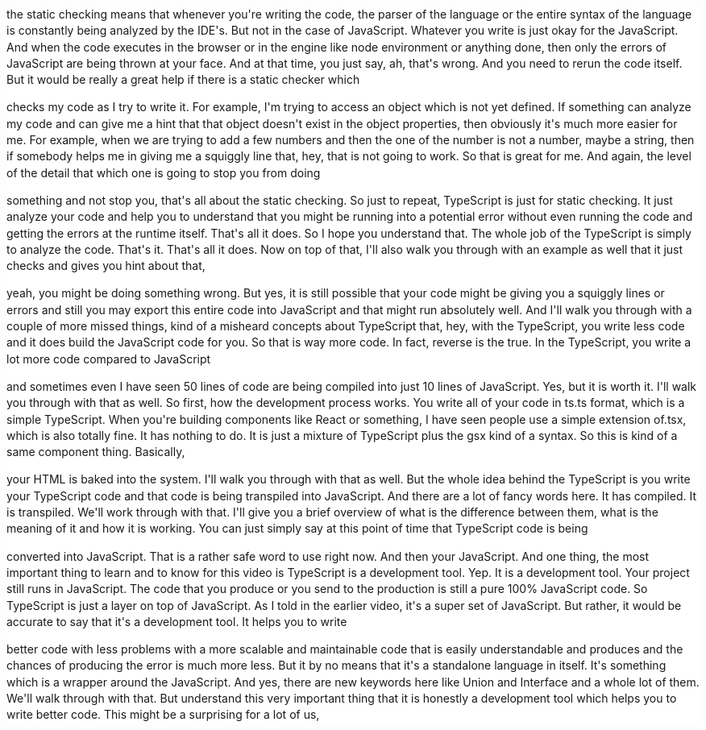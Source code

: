 the static checking means that whenever you're writing the code, the parser of the language or the entire syntax of the language is constantly being analyzed by the IDE's. But not in the case of JavaScript. Whatever you write is just okay for the JavaScript. And when the code executes in the browser or in the engine like node environment or anything done, then only the errors of JavaScript are being thrown at your face. And at that time, you just say, ah, that's wrong. And you need to rerun the code itself. But it would be really a great help if there is a static checker which

checks my code as I try to write it. For example, I'm trying to access an object which is not yet defined. If something can analyze my code and can give me a hint that that object doesn't exist in the object properties, then obviously it's much more easier for me. For example, when we are trying to add a few numbers and then the one of the number is not a number, maybe a string, then if somebody helps me in giving me a squiggly line that, hey, that is not going to work. So that is great for me. And again, the level of the detail that which one is going to stop you from doing

something and not stop you, that's all about the static checking. So just to repeat, TypeScript is just for static checking. It just analyze your code and help you to understand that you might be running into a potential error without even running the code and getting the errors at the runtime itself. That's all it does. So I hope you understand that. The whole job of the TypeScript is simply to analyze the code. That's it. That's all it does. Now on top of that, I'll also walk you through with an example as well that it just checks and gives you hint about that,

yeah, you might be doing something wrong. But yes, it is still possible that your code might be giving you a squiggly lines or errors and still you may export this entire code into JavaScript and that might run absolutely well. And I'll walk you through with a couple of more missed things, kind of a misheard concepts about TypeScript that, hey, with the TypeScript, you write less code and it does build the JavaScript code for you. So that is way more code. In fact, reverse is the true. In the TypeScript, you write a lot more code compared to JavaScript

and sometimes even I have seen 50 lines of code are being compiled into just 10 lines of JavaScript. Yes, but it is worth it. I'll walk you through with that as well. So first, how the development process works. You write all of your code in ts.ts format, which is a simple TypeScript. When you're building components like React or something, I have seen people use a simple extension of.tsx, which is also totally fine. It has nothing to do. It is just a mixture of TypeScript plus the gsx kind of a syntax. So this is kind of a same component thing. Basically,

your HTML is baked into the system. I'll walk you through with that as well. But the whole idea behind the TypeScript is you write your TypeScript code and that code is being transpiled into JavaScript. And there are a lot of fancy words here. It has compiled. It is transpiled. We'll work through with that. I'll give you a brief overview of what is the difference between them, what is the meaning of it and how it is working. You can just simply say at this point of time that TypeScript code is being

converted into JavaScript. That is a rather safe word to use right now. And then your JavaScript. And one thing, the most important thing to learn and to know for this video is TypeScript is a development tool. Yep. It is a development tool. Your project still runs in JavaScript. The code that you produce or you send to the production is still a pure 100% JavaScript code. So TypeScript is just a layer on top of JavaScript. As I told in the earlier video, it's a super set of JavaScript. But rather, it would be accurate to say that it's a development tool. It helps you to write

better code with less problems with a more scalable and maintainable code that is easily understandable and produces and the chances of producing the error is much more less. But it by no means that it's a standalone language in itself. It's something which is a wrapper around the JavaScript. And yes, there are new keywords here like Union and Interface and a whole lot of them. We'll walk through with that. But understand this very important thing that it is honestly a development tool which helps you to write better code. This might be a surprising for a lot of us,
